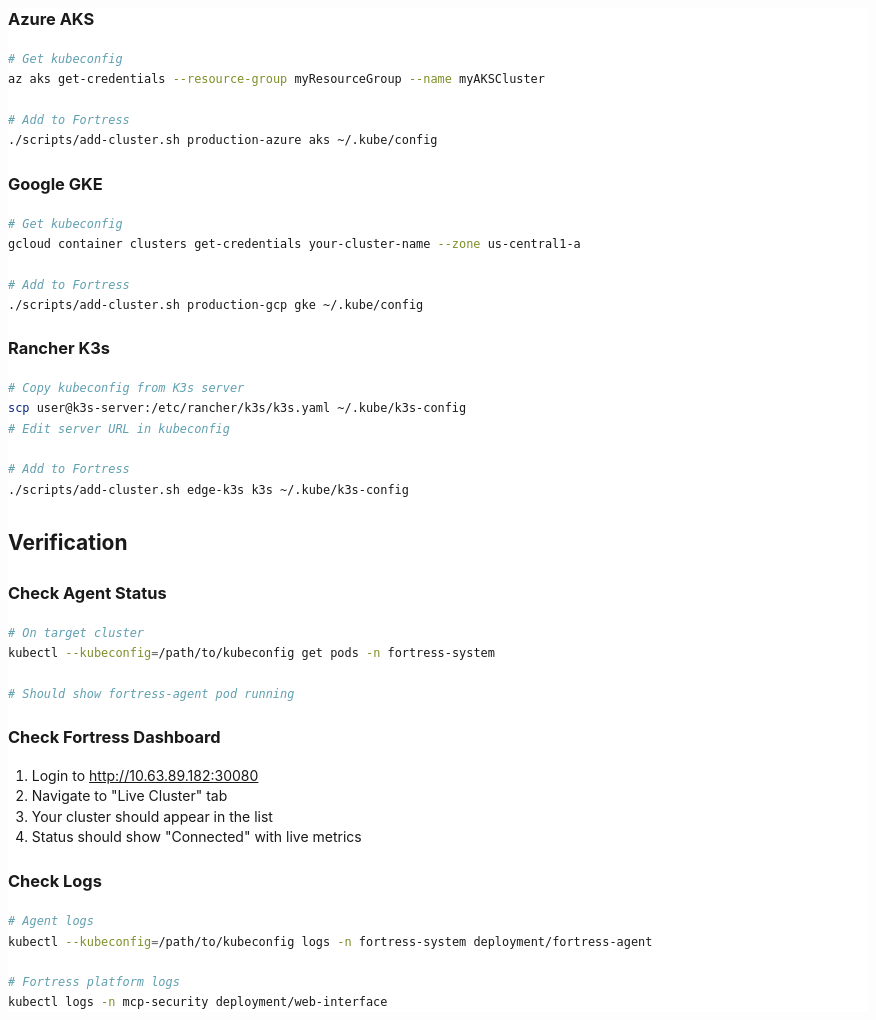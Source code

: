 ### Azure AKS
```bash
# Get kubeconfig
az aks get-credentials --resource-group myResourceGroup --name myAKSCluster

# Add to Fortress
./scripts/add-cluster.sh production-azure aks ~/.kube/config
```

### Google GKE
```bash
# Get kubeconfig
gcloud container clusters get-credentials your-cluster-name --zone us-central1-a

# Add to Fortress
./scripts/add-cluster.sh production-gcp gke ~/.kube/config
```

### Rancher K3s
```bash
# Copy kubeconfig from K3s server
scp user@k3s-server:/etc/rancher/k3s/k3s.yaml ~/.kube/k3s-config
# Edit server URL in kubeconfig

# Add to Fortress
./scripts/add-cluster.sh edge-k3s k3s ~/.kube/k3s-config
```

## Verification

### Check Agent Status
```bash
# On target cluster
kubectl --kubeconfig=/path/to/kubeconfig get pods -n fortress-system

# Should show fortress-agent pod running
```

### Check Fortress Dashboard
1. Login to http://10.63.89.182:30080
2. Navigate to "Live Cluster" tab
3. Your cluster should appear in the list
4. Status should show "Connected" with live metrics

### Check Logs
```bash
# Agent logs
kubectl --kubeconfig=/path/to/kubeconfig logs -n fortress-system deployment/fortress-agent

# Fortress platform logs
kubectl logs -n mcp-security deployment/web-interface
```

